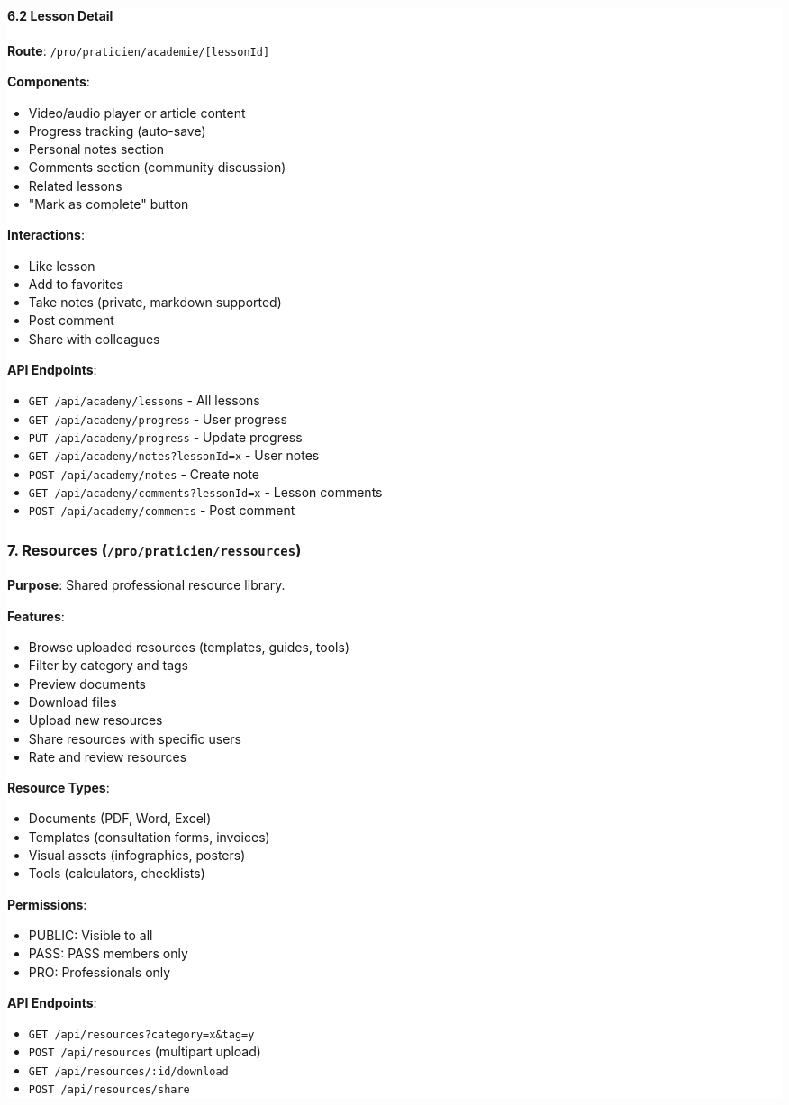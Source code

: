 #### 6.2 Lesson Detail
**Route**: `/pro/praticien/academie/[lessonId]`

**Components**:
- Video/audio player or article content
- Progress tracking (auto-save)
- Personal notes section
- Comments section (community discussion)
- Related lessons
- "Mark as complete" button

**Interactions**:
- Like lesson
- Add to favorites
- Take notes (private, markdown supported)
- Post comment
- Share with colleagues

**API Endpoints**:
- `GET /api/academy/lessons` - All lessons
- `GET /api/academy/progress` - User progress
- `PUT /api/academy/progress` - Update progress
- `GET /api/academy/notes?lessonId=x` - User notes
- `POST /api/academy/notes` - Create note
- `GET /api/academy/comments?lessonId=x` - Lesson comments
- `POST /api/academy/comments` - Post comment

### 7. Resources (`/pro/praticien/ressources`)

**Purpose**: Shared professional resource library.

**Features**:
- Browse uploaded resources (templates, guides, tools)
- Filter by category and tags
- Preview documents
- Download files
- Upload new resources
- Share resources with specific users
- Rate and review resources

**Resource Types**:
- Documents (PDF, Word, Excel)
- Templates (consultation forms, invoices)
- Visual assets (infographics, posters)
- Tools (calculators, checklists)

**Permissions**:
- PUBLIC: Visible to all
- PASS: PASS members only
- PRO: Professionals only

**API Endpoints**:
- `GET /api/resources?category=x&tag=y`
- `POST /api/resources` (multipart upload)
- `GET /api/resources/:id/download`
- `POST /api/resources/share`
